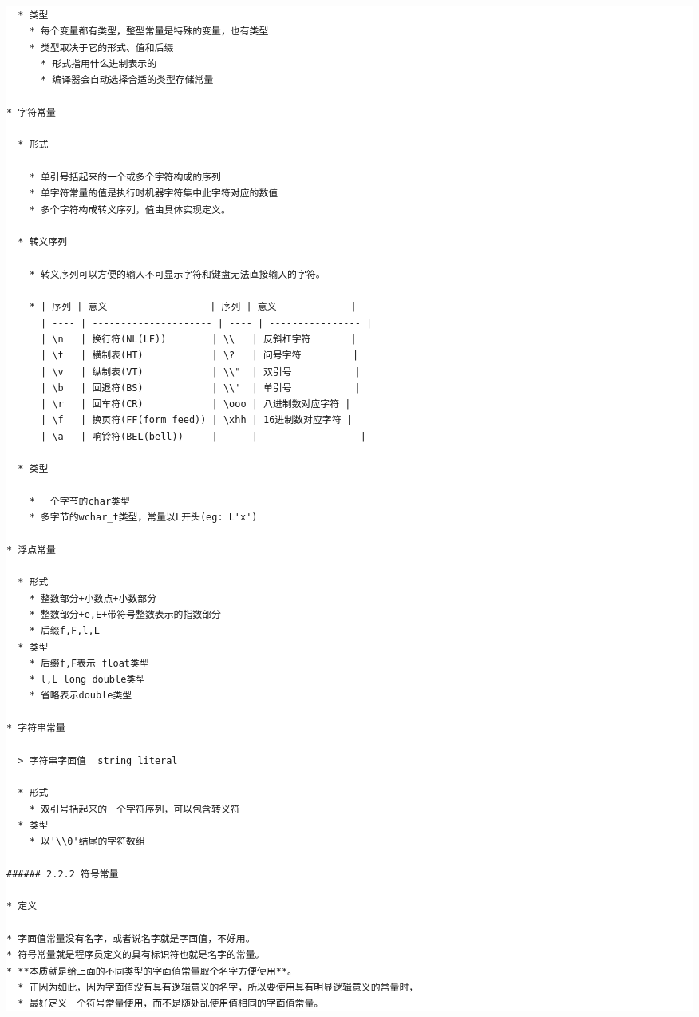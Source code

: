   ```
    * 类型
      * 每个变量都有类型，整型常量是特殊的变量，也有类型
      * 类型取决于它的形式、值和后缀
        * 形式指用什么进制表示的
        * 编译器会自动选择合适的类型存储常量

  * 字符常量

    * 形式

      * 单引号括起来的一个或多个字符构成的序列
      * 单字符常量的值是执行时机器字符集中此字符对应的数值
      * 多个字符构成转义序列，值由具体实现定义。

    * 转义序列

      * 转义序列可以方便的输入不可显示字符和键盘无法直接输入的字符。

      * | 序列 | 意义                  | 序列 | 意义             |
        | ---- | --------------------- | ---- | ---------------- |
        | \n   | 换行符(NL(LF))        | \\   | 反斜杠字符       |
        | \t   | 横制表(HT)            | \?   | 问号字符         |
        | \v   | 纵制表(VT)            | \\"  | 双引号           |
        | \b   | 回退符(BS)            | \\'  | 单引号           |
        | \r   | 回车符(CR)            | \ooo | 八进制数对应字符 |
        | \f   | 换页符(FF(form feed)) | \xhh | 16进制数对应字符 |
        | \a   | 响铃符(BEL(bell))     |      |                  |

    * 类型

      * 一个字节的char类型
      * 多字节的wchar_t类型，常量以L开头(eg: L'x')

  * 浮点常量

    * 形式
      * 整数部分+小数点+小数部分
      * 整数部分+e,E+带符号整数表示的指数部分
      * 后缀f,F,l,L
    * 类型
      * 后缀f,F表示 float类型
      * l,L long double类型
      * 省略表示double类型

  * 字符串常量

    > 字符串字面值  string literal

    * 形式
      * 双引号括起来的一个字符序列，可以包含转义符
    * 类型
      * 以'\\0'结尾的字符数组

###### 2.2.2 符号常量

* 定义

  * 字面值常量没有名字，或者说名字就是字面值，不好用。
  * 符号常量就是程序员定义的具有标识符也就是名字的常量。
  * **本质就是给上面的不同类型的字面值常量取个名字方便使用**。
    * 正因为如此，因为字面值没有具有逻辑意义的名字，所以要使用具有明显逻辑意义的常量时，
    * 最好定义一个符号常量使用，而不是随处乱使用值相同的字面值常量。

  ```